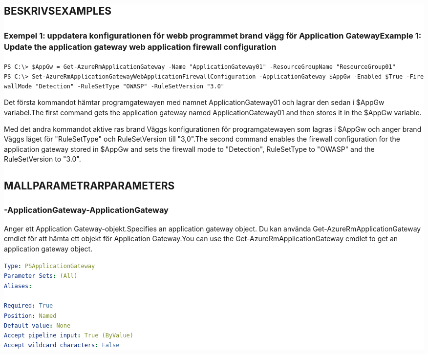 ## <span data-ttu-id="512e3-107">BESKRIVS</span><span class="sxs-lookup"><span data-stu-id="512e3-107">EXAMPLES</span></span>

### <span data-ttu-id="512e3-108">Exempel 1: uppdatera konfigurationen för webb programmet brand vägg för Application Gateway</span><span class="sxs-lookup"><span data-stu-id="512e3-108">Example 1: Update the application gateway web application firewall configuration</span></span>
```
PS C:\> $AppGw = Get-AzureRmApplicationGateway -Name "ApplicationGateway01" -ResourceGroupName "ResourceGroup01"
PS C:\> Set-AzureRmApplicationGatewayWebApplicationFirewallConfiguration -ApplicationGateway $AppGw -Enabled $True -FirewallMode "Detection" -RuleSetType "OWASP" -RuleSetVersion "3.0"
```

<span data-ttu-id="512e3-109">Det första kommandot hämtar programgatewayen med namnet ApplicationGateway01 och lagrar den sedan i $AppGw variabel.</span><span class="sxs-lookup"><span data-stu-id="512e3-109">The first command gets the application gateway named ApplicationGateway01 and then stores it in the $AppGw variable.</span></span>

<span data-ttu-id="512e3-110">Med det andra kommandot aktive ras brand Väggs konfigurationen för programgatewayen som lagras i $AppGw och anger brand Väggs läget för "RuleSetType" och RuleSetVersion till "3,0".</span><span class="sxs-lookup"><span data-stu-id="512e3-110">The second command enables the firewall configuration for the application gateway stored in $AppGw and sets the firewall mode to "Detection", RuleSetType to "OWASP" and the RuleSetVersion to "3.0".</span></span>

## <span data-ttu-id="512e3-111">MALLPARAMETRAR</span><span class="sxs-lookup"><span data-stu-id="512e3-111">PARAMETERS</span></span>

### <span data-ttu-id="512e3-112">-ApplicationGateway</span><span class="sxs-lookup"><span data-stu-id="512e3-112">-ApplicationGateway</span></span>
<span data-ttu-id="512e3-113">Anger ett Application Gateway-objekt.</span><span class="sxs-lookup"><span data-stu-id="512e3-113">Specifies an application gateway object.</span></span>
<span data-ttu-id="512e3-114">Du kan använda Get-AzureRmApplicationGateway cmdlet för att hämta ett objekt för Application Gateway.</span><span class="sxs-lookup"><span data-stu-id="512e3-114">You can use the Get-AzureRmApplicationGateway cmdlet to get an application gateway object.</span></span>

```yaml
Type: PSApplicationGateway
Parameter Sets: (All)
Aliases: 

Required: True
Position: Named
Default value: None
Accept pipeline input: True (ByValue)
Accept wildcard characters: False
```
